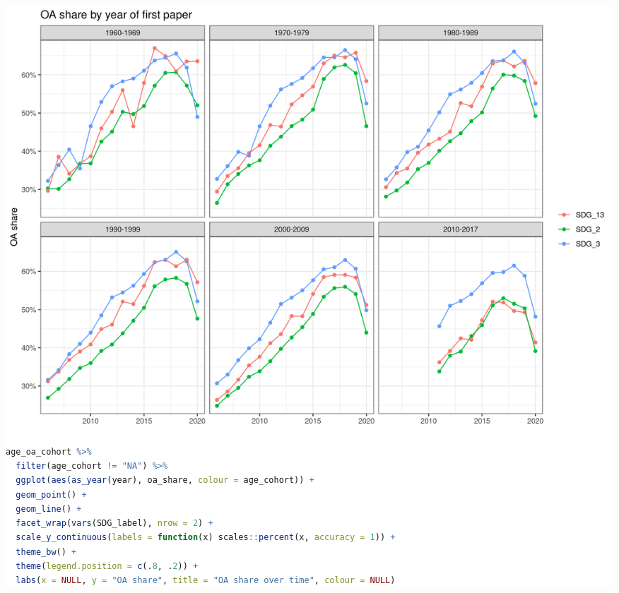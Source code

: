 ![](03-oa_who_files/figure-html/oa_authors_by_academic_age_by_SDG-1.png)


```r
age_oa_cohort %>%
  filter(age_cohort != "NA") %>% 
  ggplot(aes(as_year(year), oa_share, colour = age_cohort)) +
  geom_point() +
  geom_line() +
  facet_wrap(vars(SDG_label), nrow = 2) +
  scale_y_continuous(labels = function(x) scales::percent(x, accuracy = 1)) +
  theme_bw() +
  theme(legend.position = c(.8, .2)) +
  labs(x = NULL, y = "OA share", title = "OA share over time", colour = NULL)
```
